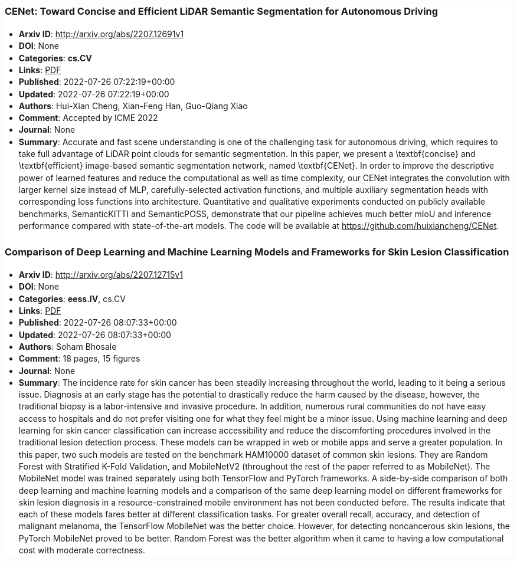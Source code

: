 

### CENet: Toward Concise and Efficient LiDAR Semantic Segmentation for Autonomous Driving
- **Arxiv ID**: http://arxiv.org/abs/2207.12691v1
- **DOI**: None
- **Categories**: **cs.CV**
- **Links**: [PDF](http://arxiv.org/pdf/2207.12691v1)
- **Published**: 2022-07-26 07:22:19+00:00
- **Updated**: 2022-07-26 07:22:19+00:00
- **Authors**: Hui-Xian Cheng, Xian-Feng Han, Guo-Qiang Xiao
- **Comment**: Accepted by ICME 2022
- **Journal**: None
- **Summary**: Accurate and fast scene understanding is one of the challenging task for autonomous driving, which requires to take full advantage of LiDAR point clouds for semantic segmentation. In this paper, we present a \textbf{concise} and \textbf{efficient} image-based semantic segmentation network, named \textbf{CENet}. In order to improve the descriptive power of learned features and reduce the computational as well as time complexity, our CENet integrates the convolution with larger kernel size instead of MLP, carefully-selected activation functions, and multiple auxiliary segmentation heads with corresponding loss functions into architecture. Quantitative and qualitative experiments conducted on publicly available benchmarks, SemanticKITTI and SemanticPOSS, demonstrate that our pipeline achieves much better mIoU and inference performance compared with state-of-the-art models. The code will be available at https://github.com/huixiancheng/CENet.



### Comparison of Deep Learning and Machine Learning Models and Frameworks for Skin Lesion Classification
- **Arxiv ID**: http://arxiv.org/abs/2207.12715v1
- **DOI**: None
- **Categories**: **eess.IV**, cs.CV
- **Links**: [PDF](http://arxiv.org/pdf/2207.12715v1)
- **Published**: 2022-07-26 08:07:33+00:00
- **Updated**: 2022-07-26 08:07:33+00:00
- **Authors**: Soham Bhosale
- **Comment**: 18 pages, 15 figures
- **Journal**: None
- **Summary**: The incidence rate for skin cancer has been steadily increasing throughout the world, leading to it being a serious issue. Diagnosis at an early stage has the potential to drastically reduce the harm caused by the disease, however, the traditional biopsy is a labor-intensive and invasive procedure. In addition, numerous rural communities do not have easy access to hospitals and do not prefer visiting one for what they feel might be a minor issue. Using machine learning and deep learning for skin cancer classification can increase accessibility and reduce the discomforting procedures involved in the traditional lesion detection process. These models can be wrapped in web or mobile apps and serve a greater population. In this paper, two such models are tested on the benchmark HAM10000 dataset of common skin lesions. They are Random Forest with Stratified K-Fold Validation, and MobileNetV2 (throughout the rest of the paper referred to as MobileNet). The MobileNet model was trained separately using both TensorFlow and PyTorch frameworks. A side-by-side comparison of both deep learning and machine learning models and a comparison of the same deep learning model on different frameworks for skin lesion diagnosis in a resource-constrained mobile environment has not been conducted before. The results indicate that each of these models fares better at different classification tasks. For greater overall recall, accuracy, and detection of malignant melanoma, the TensorFlow MobileNet was the better choice. However, for detecting noncancerous skin lesions, the PyTorch MobileNet proved to be better. Random Forest was the better algorithm when it came to having a low computational cost with moderate correctness.
